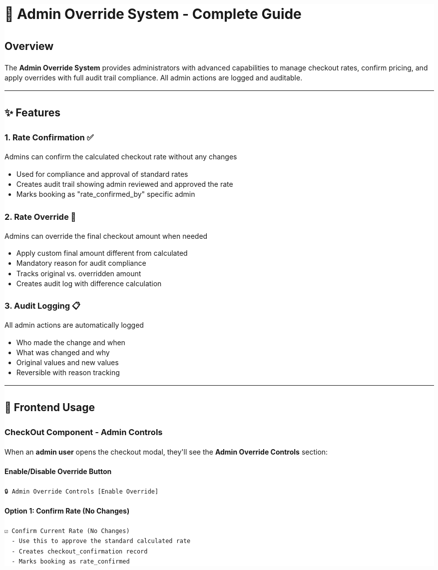 # 🔐 Admin Override System - Complete Guide

## Overview

The **Admin Override System** provides administrators with advanced capabilities to manage checkout rates, confirm pricing, and apply overrides with full audit trail compliance. All admin actions are logged and auditable.

---

## ✨ Features

### 1. **Rate Confirmation** ✅
Admins can confirm the calculated checkout rate without any changes
- Used for compliance and approval of standard rates
- Creates audit trail showing admin reviewed and approved the rate
- Marks booking as "rate_confirmed_by" specific admin

### 2. **Rate Override** 🔄
Admins can override the final checkout amount when needed
- Apply custom final amount different from calculated
- Mandatory reason for audit compliance
- Tracks original vs. overridden amount
- Creates audit log with difference calculation

### 3. **Audit Logging** 📋
All admin actions are automatically logged
- Who made the change and when
- What was changed and why
- Original values and new values
- Reversible with reason tracking

---

## 🎯 Frontend Usage

### CheckOut Component - Admin Controls

When an **admin user** opens the checkout modal, they'll see the **Admin Override Controls** section:

#### **Enable/Disable Override Button**
```
🔒 Admin Override Controls [Enable Override]
```

#### **Option 1: Confirm Rate (No Changes)**
```
☑ Confirm Current Rate (No Changes)
  - Use this to approve the standard calculated rate
  - Creates checkout_confirmation record
  - Marks booking as rate_confirmed
```
